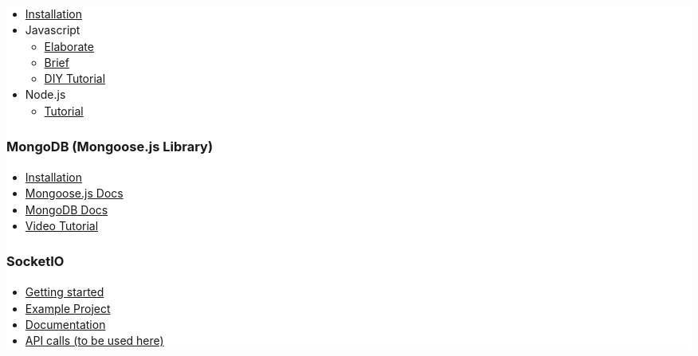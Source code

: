 - [Installation](https://nodejs.org/en/download/)
- Javascript
    * [Elaborate](https://www.youtube.com/watch?v=qoSksQ4s_hg&list=PL4cUxeGkcC9i9Ae2D9Ee1RvylH38dKuET)
    * [Brief](https://www.youtube.com/watch?v=W6NZfCO5SIk)
    * [DIY Tutorial](https://github.com/roerohan/Miscellaneous/tree/master/JavaScript)
- Node.js
    * [Tutorial](https://www.youtube.com/watch?v=w-7RQ46RgxU&list=PL4cUxeGkcC9gcy9lrvMJ75z9maRw4byYp)

### MongoDB (Mongoose.js Library)

- [Installation](mongodb-win32-x86_64-2012plus-4.2.2-signed)
- [Mongoose.js Docs](https://mongoosejs.com/docs/)
- [MongoDB Docs](https://docs.mongodb.com/)
- [Video Tutorial](https://www.youtube.com/watch?v=5e1NEdfs4is)

### SocketIO
- [Getting started](https://socket.io/get-started/chat/)
- [Example Project](https://github.com/socketio/chat-example)
- [Documentation](https://socket.io/docs/)
- [API calls (to be used here)](https://socket.io/docs/server-api/)
